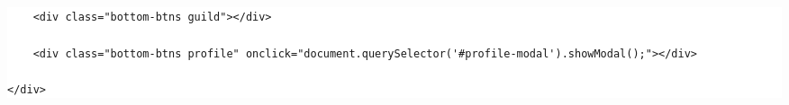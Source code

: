         <div class="bottom-btns guild"></div>

        <div class="bottom-btns profile" onclick="document.querySelector('#profile-modal').showModal();"></div>

    </div>







<dialog id="profile-modal">

    <div class="profile-modal-body">

      <!-- <div class="modal-profile-image">

        <div class="modal-profile-photo"></div>

      </div> -->

      <div class="modal-name-profile">

          <username>UserName</username>

      </div>

      

      <div class="modal-baldo-earnings"></div>

      <div class="modal-referral-link">
          <div class="modal-referral-link-wrap"></div>
          <span></span>

        <div class="modal-referral-info" onclick="document.querySelector('.modal-referral-info-popup').style.display = 'block';"></div>

      </div>

      <div class="modal-referral-info-popup">

        <div class="modal-referral-info-img">

            <div class="modal-referral-info-close" onclick="document.querySelector('.modal-referral-info-popup').style.display = 'none';"></div>

        </div>

        <div class="confirm-boost-close-overlay" onclick="document.querySelector('.modal-referral-info-popup').style.display = 'none';"></div>

        </div>

      <div class="modal-referral-earnings"></div>

    </div>

    

    <div class="settings-modal-body" hidden>

        <div class="modal-settings-music">

            <div class="music-switch" onclick='music_switch(this);'></div>
